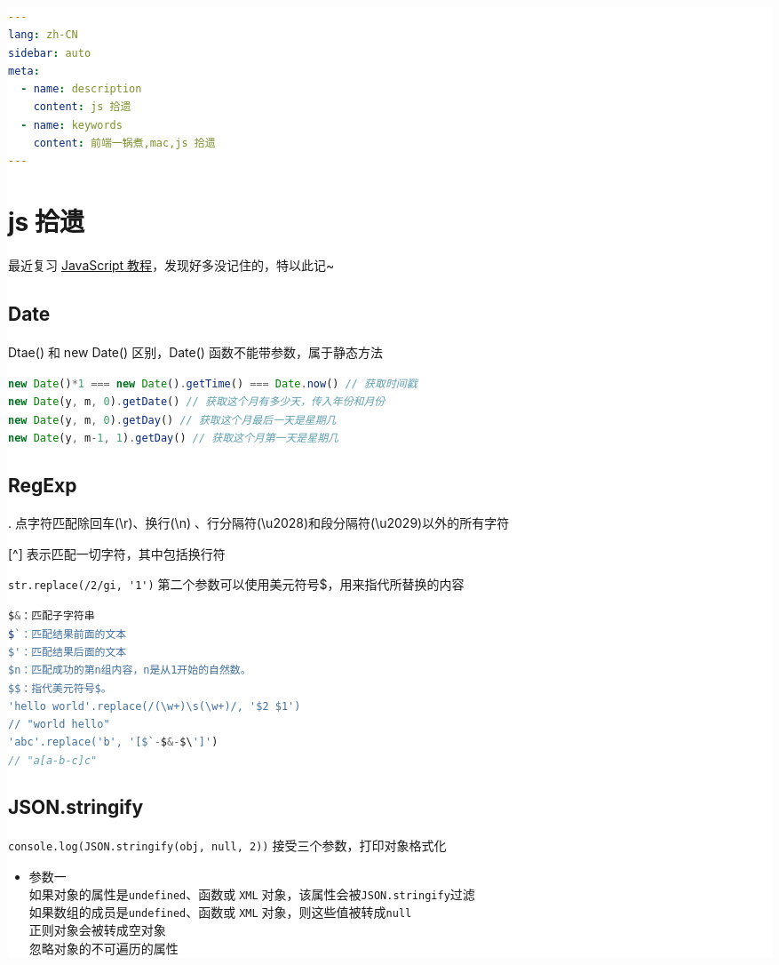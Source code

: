 ```yaml
---
lang: zh-CN
sidebar: auto
meta:
  - name: description
    content: js 拾遗
  - name: keywords
    content: 前端一锅煮,mac,js 拾遗
---
```


# js 拾遗

最近复习 [JavaScript 教程](https://wangdoc.com/javascript/)，发现好多没记住的，特以此记~

## Date
Dtae() 和 new Date() 区别，Date() 函数不能带参数，属于静态方法
```js
new Date()*1 === new Date().getTime() === Date.now() // 获取时间戳
new Date(y, m, 0).getDate() // 获取这个月有多少天，传入年份和月份
new Date(y, m, 0).getDay() // 获取这个月最后一天是星期几
new Date(y, m-1, 1).getDay() // 获取这个月第一天是星期几
````

## RegExp 
. 点字符匹配除回车(\r)、换行(\n) 、行分隔符(\u2028)和段分隔符(\u2029)以外的所有字符

[^] 表示匹配一切字符，其中包括换行符

`str.replace(/2/gi, '1')` 第二个参数可以使用美元符号$，用来指代所替换的内容
```js
$&：匹配子字符串
$`：匹配结果前面的文本
$'：匹配结果后面的文本
$n：匹配成功的第n组内容，n是从1开始的自然数。
$$：指代美元符号$。
'hello world'.replace(/(\w+)\s(\w+)/, '$2 $1')
// "world hello"
'abc'.replace('b', '[$`-$&-$\']')
// "a[a-b-c]c"
```

## JSON.stringify
`console.log(JSON.stringify(obj, null, 2))` 接受三个参数，打印对象格式化
- 参数一    
    如果对象的属性是`undefined`、函数或 `XML` 对象，该属性会被`JSON.stringify`过滤    
    如果数组的成员是`undefined`、函数或 `XML` 对象，则这些值被转成`null`   
    正则对象会被转成空对象  
    忽略对象的不可遍历的属性
